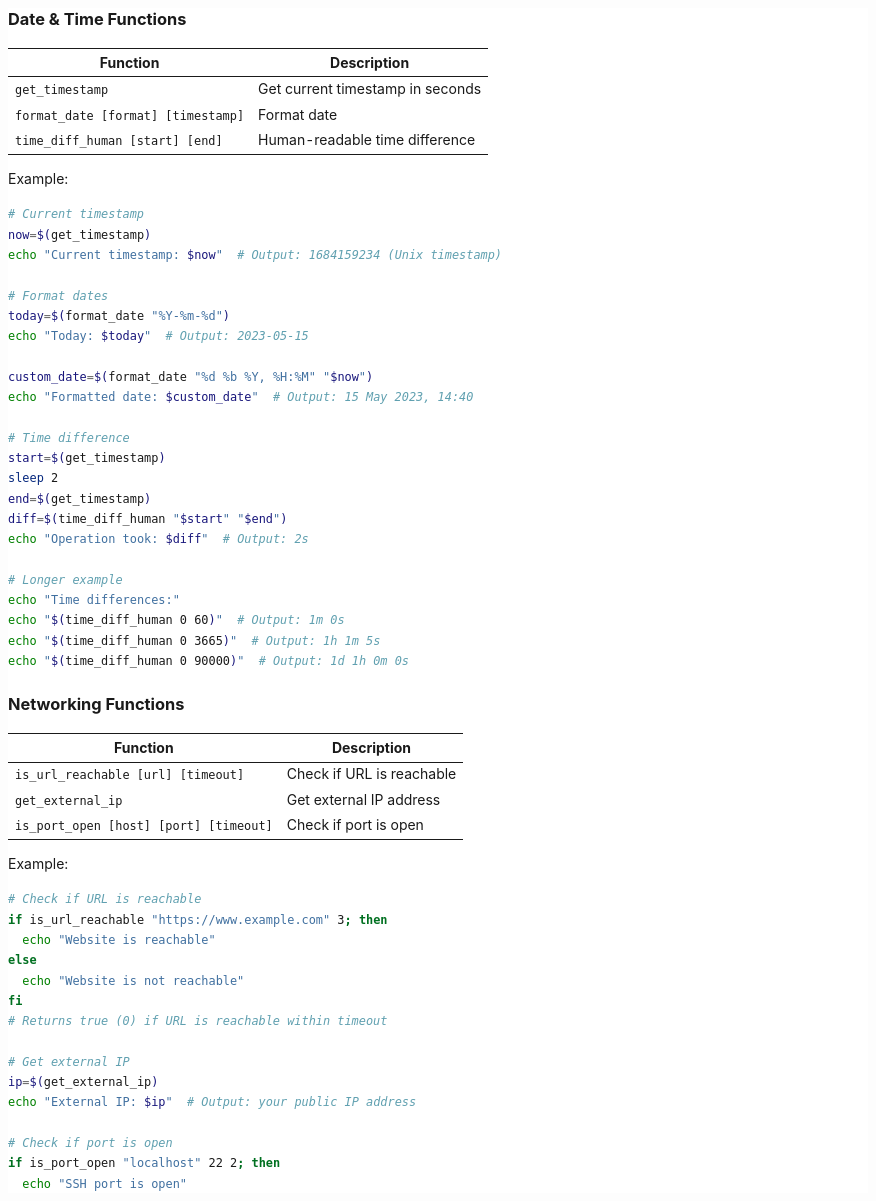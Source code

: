 ### Date & Time Functions

| Function | Description |
|----------|-------------|
| `get_timestamp` | Get current timestamp in seconds |
| `format_date [format] [timestamp]` | Format date |
| `time_diff_human [start] [end]` | Human-readable time difference |

Example:

```bash
# Current timestamp
now=$(get_timestamp)
echo "Current timestamp: $now"  # Output: 1684159234 (Unix timestamp)

# Format dates
today=$(format_date "%Y-%m-%d")
echo "Today: $today"  # Output: 2023-05-15

custom_date=$(format_date "%d %b %Y, %H:%M" "$now")
echo "Formatted date: $custom_date"  # Output: 15 May 2023, 14:40

# Time difference
start=$(get_timestamp)
sleep 2
end=$(get_timestamp)
diff=$(time_diff_human "$start" "$end")
echo "Operation took: $diff"  # Output: 2s

# Longer example
echo "Time differences:"
echo "$(time_diff_human 0 60)"  # Output: 1m 0s
echo "$(time_diff_human 0 3665)"  # Output: 1h 1m 5s
echo "$(time_diff_human 0 90000)"  # Output: 1d 1h 0m 0s
```

### Networking Functions

| Function | Description |
|----------|-------------|
| `is_url_reachable [url] [timeout]` | Check if URL is reachable |
| `get_external_ip` | Get external IP address |
| `is_port_open [host] [port] [timeout]` | Check if port is open |

Example:

```bash
# Check if URL is reachable
if is_url_reachable "https://www.example.com" 3; then
  echo "Website is reachable"
else
  echo "Website is not reachable"
fi
# Returns true (0) if URL is reachable within timeout

# Get external IP
ip=$(get_external_ip)
echo "External IP: $ip"  # Output: your public IP address

# Check if port is open
if is_port_open "localhost" 22 2; then
  echo "SSH port is open"
```